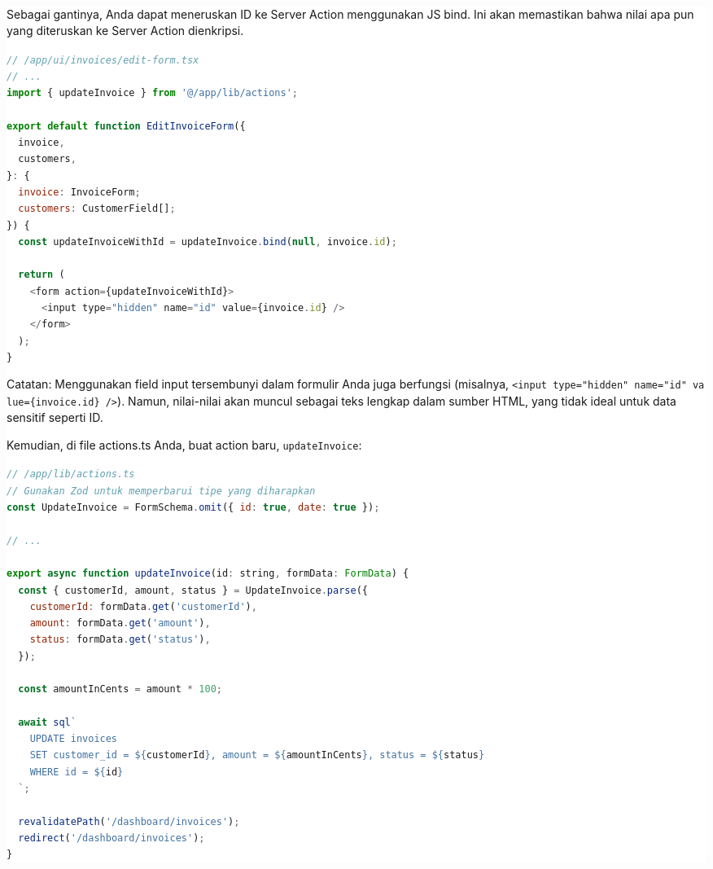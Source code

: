 Sebagai gantinya, Anda dapat meneruskan ID ke Server Action menggunakan JS bind. Ini akan memastikan bahwa nilai apa pun yang diteruskan ke Server Action dienkripsi.

```javascript
// /app/ui/invoices/edit-form.tsx
// ...
import { updateInvoice } from '@/app/lib/actions';
 
export default function EditInvoiceForm({
  invoice,
  customers,
}: {
  invoice: InvoiceForm;
  customers: CustomerField[];
}) {
  const updateInvoiceWithId = updateInvoice.bind(null, invoice.id);
 
  return (
    <form action={updateInvoiceWithId}>
      <input type="hidden" name="id" value={invoice.id} />
    </form>
  );
}
```

Catatan: Menggunakan field input tersembunyi dalam formulir Anda juga berfungsi (misalnya, `<input type="hidden" name="id" value={invoice.id} />`). Namun, nilai-nilai akan muncul sebagai teks lengkap dalam sumber HTML, yang tidak ideal untuk data sensitif seperti ID.

Kemudian, di file actions.ts Anda, buat action baru, `updateInvoice`:

```javascript
// /app/lib/actions.ts
// Gunakan Zod untuk memperbarui tipe yang diharapkan
const UpdateInvoice = FormSchema.omit({ id: true, date: true });
 
// ...
 
export async function updateInvoice(id: string, formData: FormData) {
  const { customerId, amount, status } = UpdateInvoice.parse({
    customerId: formData.get('customerId'),
    amount: formData.get('amount'),
    status: formData.get('status'),
  });
 
  const amountInCents = amount * 100;
 
  await sql`
    UPDATE invoices
    SET customer_id = ${customerId}, amount = ${amountInCents}, status = ${status}
    WHERE id = ${id}
  `;
 
  revalidatePath('/dashboard/invoices');
  redirect('/dashboard/invoices');
}
```
